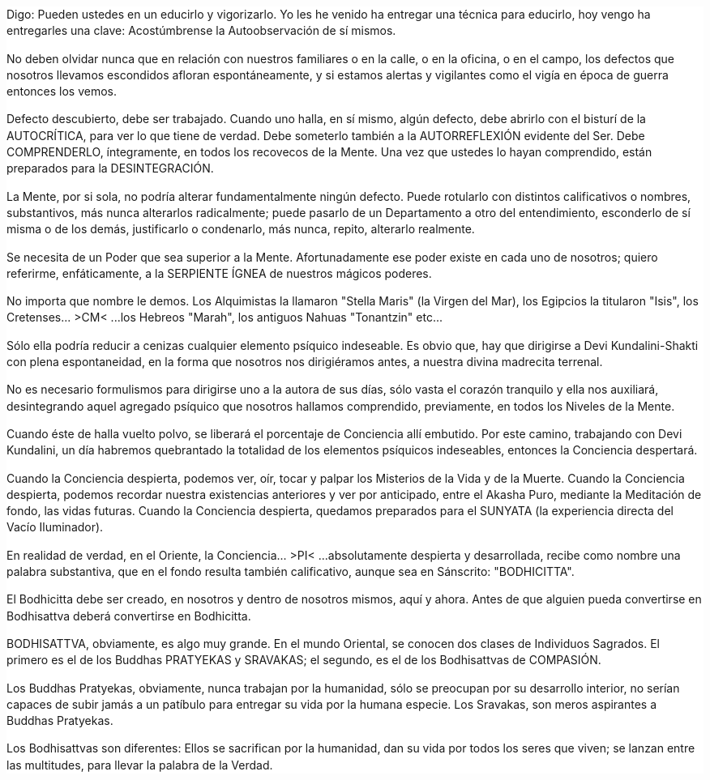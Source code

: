 Digo: Pueden ustedes en un educirlo y vigorizarlo. Yo les he venido ha entregar una técnica para educirlo, hoy vengo ha entregarles una clave: Acostúmbrense la Autoobservación de sí mismos.

No deben olvidar nunca que en relación con nuestros familiares o en la calle, o en la oficina, o en el campo, los defectos que nosotros llevamos escondidos afloran espontáneamente, y si estamos alertas y vigilantes como el vigía en época de guerra entonces los vemos.

Defecto descubierto, debe ser trabajado. Cuando uno halla, en sí mismo, algún defecto, debe abrirlo con el bisturí de la AUTOCRÍTICA, para ver lo que tiene de verdad. Debe someterlo también a la AUTORREFLEXIÓN evidente del Ser. Debe COMPRENDERLO, íntegramente, en todos los recovecos de la Mente. Una vez que ustedes lo hayan comprendido, están preparados para la DESINTEGRACIÓN.

La Mente, por si sola, no podría alterar fundamentalmente ningún defecto. Puede rotularlo con distintos calificativos o nombres, substantivos, más nunca alterarlos radicalmente; puede pasarlo de un Departamento a otro del entendimiento, esconderlo de sí misma o de los demás, justificarlo o condenarlo, más nunca, repito, alterarlo realmente.

Se necesita de un Poder que sea superior a la Mente. Afortunadamente ese poder existe en cada uno de nosotros; quiero referirme, enfáticamente, a la SERPIENTE ÍGNEA de nuestros mágicos poderes.

No importa que nombre le demos. Los Alquimistas la llamaron "Stella Maris" (la Virgen del Mar), los Egipcios la titularon "Isis", los Cretenses... \>CM< ...los Hebreos "Marah", los antiguos Nahuas "Tonantzin" etc...

Sólo ella podría reducir a cenizas cualquier elemento psíquico indeseable. Es obvio que, hay que dirigirse a Devi Kundalini-Shakti con plena espontaneidad, en la forma que nosotros nos dirigiéramos antes, a nuestra divina madrecita terrenal.

No es necesario formulismos para dirigirse uno a la autora de sus días, sólo vasta el corazón tranquilo y ella nos auxiliará, desintegrando aquel agregado psíquico que nosotros hallamos comprendido, previamente, en todos los Niveles de la Mente.

Cuando éste de halla vuelto polvo, se liberará el porcentaje de Conciencia allí embutido. Por este camino, trabajando con Devi Kundalini, un día habremos quebrantado la totalidad de los elementos psíquicos indeseables, entonces la Conciencia despertará.

Cuando la Conciencia despierta, podemos ver, oír, tocar y palpar los Misterios de la Vida y de la Muerte. Cuando la Conciencia despierta, podemos recordar nuestra existencias anteriores y ver por anticipado, entre el Akasha Puro, mediante la Meditación de fondo, las vidas futuras. Cuando la Conciencia despierta, quedamos preparados para el SUNYATA (la experiencia directa del Vacío Iluminador).

En realidad de verdad, en el Oriente, la Conciencia... \>PI< ...absolutamente despierta y desarrollada, recibe como nombre una palabra substantiva, que en el fondo resulta también calificativo, aunque sea en Sánscrito: "BODHICITTA".

El Bodhicitta debe ser creado, en nosotros y dentro de nosotros mismos, aquí y ahora. Antes de que alguien pueda convertirse en Bodhisattva deberá convertirse en Bodhicitta.

BODHISATTVA, obviamente, es algo muy grande. En el mundo Oriental, se conocen dos clases de Individuos Sagrados. El primero es el de los Buddhas PRATYEKAS y SRAVAKAS; el segundo, es el de los Bodhisattvas de COMPASIÓN.

Los Buddhas Pratyekas, obviamente, nunca trabajan por la humanidad, sólo se preocupan por su desarrollo interior, no serían capaces de subir jamás a un patíbulo para entregar su vida por la humana especie. Los Sravakas, son meros aspirantes a Buddhas Pratyekas.

Los Bodhisattvas son diferentes: Ellos se sacrifican por la humanidad, dan su vida por todos los seres que viven; se lanzan entre las multitudes, para llevar la palabra de la Verdad.
